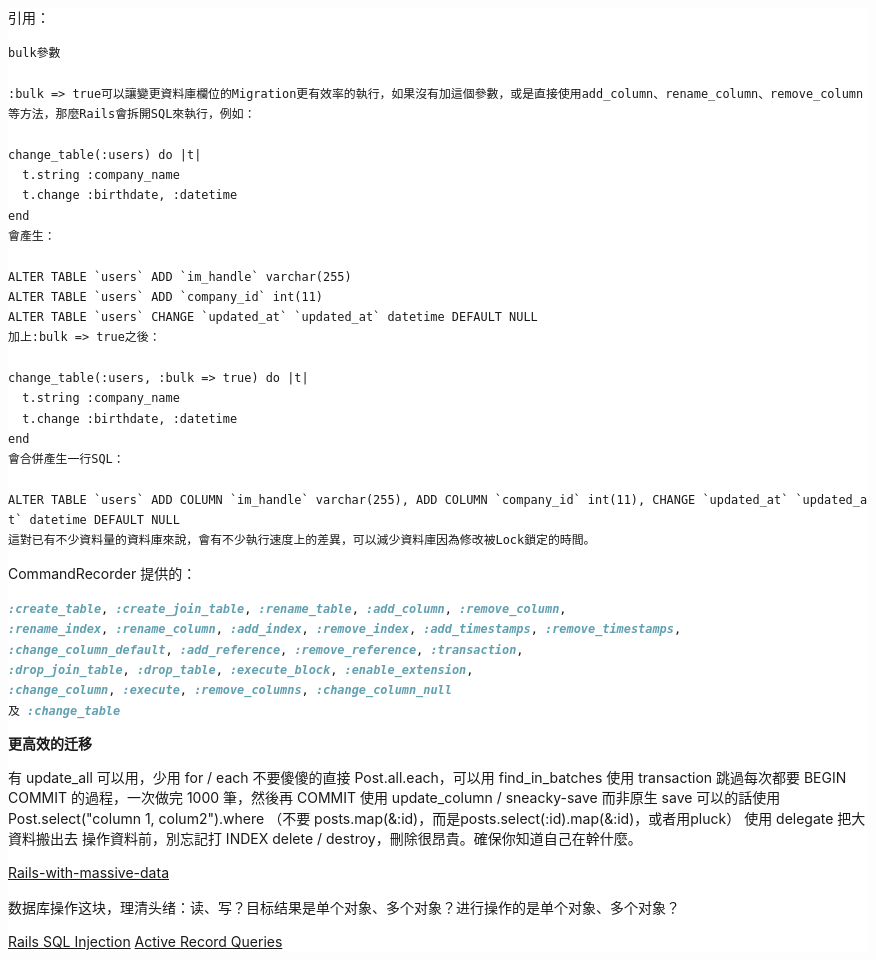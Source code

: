 引用：

```
bulk參數

:bulk => true可以讓變更資料庫欄位的Migration更有效率的執行，如果沒有加這個參數，或是直接使用add_column、rename_column、remove_column等方法，那麼Rails會拆開SQL來執行，例如：

change_table(:users) do |t|
  t.string :company_name
  t.change :birthdate, :datetime
end
會產生：

ALTER TABLE `users` ADD `im_handle` varchar(255)
ALTER TABLE `users` ADD `company_id` int(11)
ALTER TABLE `users` CHANGE `updated_at` `updated_at` datetime DEFAULT NULL
加上:bulk => true之後：

change_table(:users, :bulk => true) do |t|
  t.string :company_name
  t.change :birthdate, :datetime
end
會合併產生一行SQL：

ALTER TABLE `users` ADD COLUMN `im_handle` varchar(255), ADD COLUMN `company_id` int(11), CHANGE `updated_at` `updated_at` datetime DEFAULT NULL
這對已有不少資料量的資料庫來說，會有不少執行速度上的差異，可以減少資料庫因為修改被Lock鎖定的時間。
```
CommandRecorder 提供的：

```ruby
:create_table, :create_join_table, :rename_table, :add_column, :remove_column,
:rename_index, :rename_column, :add_index, :remove_index, :add_timestamps, :remove_timestamps,
:change_column_default, :add_reference, :remove_reference, :transaction,
:drop_join_table, :drop_table, :execute_block, :enable_extension,
:change_column, :execute, :remove_columns, :change_column_null
及 :change_table
```

**更高效的迁移**

有 update_all 可以用，少用 for / each
不要傻傻的直接 Post.all.each，可以用 find_in_batches
使用 transaction 跳過每次都要 BEGIN COMMIT 的過程，一次做完 1000 筆，然後再 COMMIT
使用 update_column / sneacky-save 而非原生 save
可以的話使用 Post.select("column 1, colum2").where （不要 posts.map(&:id)，而是posts.select(:id).map(&:id)，或者用pluck）
使用 delegate 把大資料搬出去
操作資料前，別忘記打 INDEX
delete / destroy，刪除很昂貴。確保你知道自己在幹什麼。

[Rails-with-massive-data](http://blog.xdite.net/posts/2012/08/22/rails-with-massive-data)

数据库操作这块，理清头绪：读、写？目标结果是单个对象、多个对象？进行操作的是单个对象、多个对象？

[Rails SQL Injection](http://rails-sqli.org/)
[Active Record Queries](http://www.theodinproject.com/ruby-on-rails/active-record-queries)
